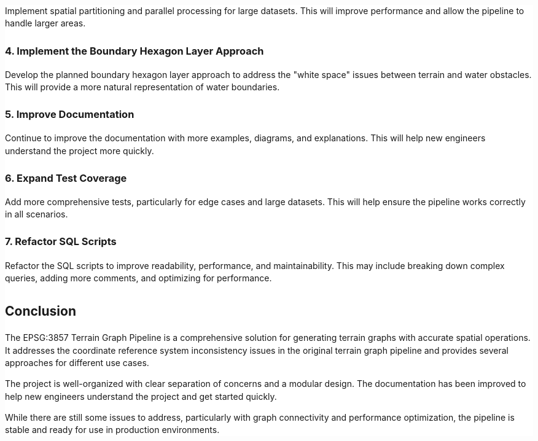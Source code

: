 Implement spatial partitioning and parallel processing for large datasets. This will improve performance and allow the pipeline to handle larger areas.

### 4. Implement the Boundary Hexagon Layer Approach

Develop the planned boundary hexagon layer approach to address the "white space" issues between terrain and water obstacles. This will provide a more natural representation of water boundaries.

### 5. Improve Documentation

Continue to improve the documentation with more examples, diagrams, and explanations. This will help new engineers understand the project more quickly.

### 6. Expand Test Coverage

Add more comprehensive tests, particularly for edge cases and large datasets. This will help ensure the pipeline works correctly in all scenarios.

### 7. Refactor SQL Scripts

Refactor the SQL scripts to improve readability, performance, and maintainability. This may include breaking down complex queries, adding more comments, and optimizing for performance.

## Conclusion

The EPSG:3857 Terrain Graph Pipeline is a comprehensive solution for generating terrain graphs with accurate spatial operations. It addresses the coordinate reference system inconsistency issues in the original terrain graph pipeline and provides several approaches for different use cases.

The project is well-organized with clear separation of concerns and a modular design. The documentation has been improved to help new engineers understand the project and get started quickly.

While there are still some issues to address, particularly with graph connectivity and performance optimization, the pipeline is stable and ready for use in production environments.

